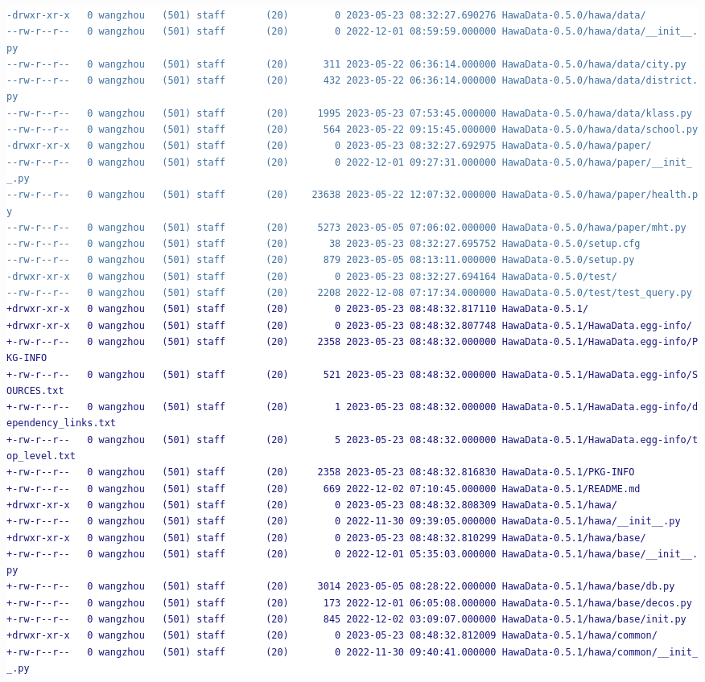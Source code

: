 ```diff
-drwxr-xr-x   0 wangzhou   (501) staff       (20)        0 2023-05-23 08:32:27.690276 HawaData-0.5.0/hawa/data/
--rw-r--r--   0 wangzhou   (501) staff       (20)        0 2022-12-01 08:59:59.000000 HawaData-0.5.0/hawa/data/__init__.py
--rw-r--r--   0 wangzhou   (501) staff       (20)      311 2023-05-22 06:36:14.000000 HawaData-0.5.0/hawa/data/city.py
--rw-r--r--   0 wangzhou   (501) staff       (20)      432 2023-05-22 06:36:14.000000 HawaData-0.5.0/hawa/data/district.py
--rw-r--r--   0 wangzhou   (501) staff       (20)     1995 2023-05-23 07:53:45.000000 HawaData-0.5.0/hawa/data/klass.py
--rw-r--r--   0 wangzhou   (501) staff       (20)      564 2023-05-22 09:15:45.000000 HawaData-0.5.0/hawa/data/school.py
-drwxr-xr-x   0 wangzhou   (501) staff       (20)        0 2023-05-23 08:32:27.692975 HawaData-0.5.0/hawa/paper/
--rw-r--r--   0 wangzhou   (501) staff       (20)        0 2022-12-01 09:27:31.000000 HawaData-0.5.0/hawa/paper/__init__.py
--rw-r--r--   0 wangzhou   (501) staff       (20)    23638 2023-05-22 12:07:32.000000 HawaData-0.5.0/hawa/paper/health.py
--rw-r--r--   0 wangzhou   (501) staff       (20)     5273 2023-05-05 07:06:02.000000 HawaData-0.5.0/hawa/paper/mht.py
--rw-r--r--   0 wangzhou   (501) staff       (20)       38 2023-05-23 08:32:27.695752 HawaData-0.5.0/setup.cfg
--rw-r--r--   0 wangzhou   (501) staff       (20)      879 2023-05-05 08:13:11.000000 HawaData-0.5.0/setup.py
-drwxr-xr-x   0 wangzhou   (501) staff       (20)        0 2023-05-23 08:32:27.694164 HawaData-0.5.0/test/
--rw-r--r--   0 wangzhou   (501) staff       (20)     2208 2022-12-08 07:17:34.000000 HawaData-0.5.0/test/test_query.py
+drwxr-xr-x   0 wangzhou   (501) staff       (20)        0 2023-05-23 08:48:32.817110 HawaData-0.5.1/
+drwxr-xr-x   0 wangzhou   (501) staff       (20)        0 2023-05-23 08:48:32.807748 HawaData-0.5.1/HawaData.egg-info/
+-rw-r--r--   0 wangzhou   (501) staff       (20)     2358 2023-05-23 08:48:32.000000 HawaData-0.5.1/HawaData.egg-info/PKG-INFO
+-rw-r--r--   0 wangzhou   (501) staff       (20)      521 2023-05-23 08:48:32.000000 HawaData-0.5.1/HawaData.egg-info/SOURCES.txt
+-rw-r--r--   0 wangzhou   (501) staff       (20)        1 2023-05-23 08:48:32.000000 HawaData-0.5.1/HawaData.egg-info/dependency_links.txt
+-rw-r--r--   0 wangzhou   (501) staff       (20)        5 2023-05-23 08:48:32.000000 HawaData-0.5.1/HawaData.egg-info/top_level.txt
+-rw-r--r--   0 wangzhou   (501) staff       (20)     2358 2023-05-23 08:48:32.816830 HawaData-0.5.1/PKG-INFO
+-rw-r--r--   0 wangzhou   (501) staff       (20)      669 2022-12-02 07:10:45.000000 HawaData-0.5.1/README.md
+drwxr-xr-x   0 wangzhou   (501) staff       (20)        0 2023-05-23 08:48:32.808309 HawaData-0.5.1/hawa/
+-rw-r--r--   0 wangzhou   (501) staff       (20)        0 2022-11-30 09:39:05.000000 HawaData-0.5.1/hawa/__init__.py
+drwxr-xr-x   0 wangzhou   (501) staff       (20)        0 2023-05-23 08:48:32.810299 HawaData-0.5.1/hawa/base/
+-rw-r--r--   0 wangzhou   (501) staff       (20)        0 2022-12-01 05:35:03.000000 HawaData-0.5.1/hawa/base/__init__.py
+-rw-r--r--   0 wangzhou   (501) staff       (20)     3014 2023-05-05 08:28:22.000000 HawaData-0.5.1/hawa/base/db.py
+-rw-r--r--   0 wangzhou   (501) staff       (20)      173 2022-12-01 06:05:08.000000 HawaData-0.5.1/hawa/base/decos.py
+-rw-r--r--   0 wangzhou   (501) staff       (20)      845 2022-12-02 03:09:07.000000 HawaData-0.5.1/hawa/base/init.py
+drwxr-xr-x   0 wangzhou   (501) staff       (20)        0 2023-05-23 08:48:32.812009 HawaData-0.5.1/hawa/common/
+-rw-r--r--   0 wangzhou   (501) staff       (20)        0 2022-11-30 09:40:41.000000 HawaData-0.5.1/hawa/common/__init__.py
```